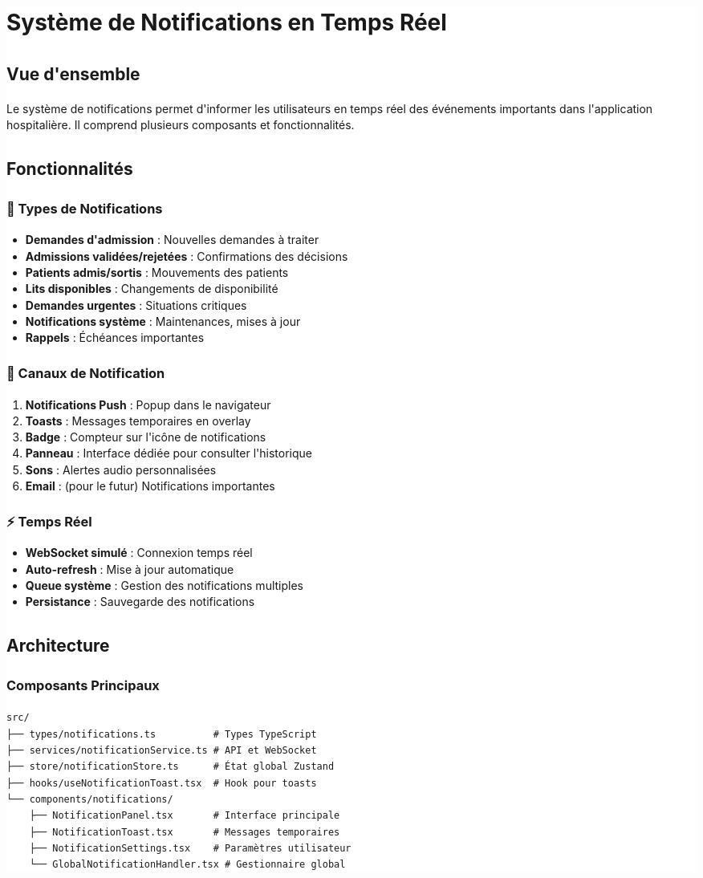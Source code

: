 # Système de Notifications en Temps Réel

## Vue d'ensemble

Le système de notifications permet d'informer les utilisateurs en temps réel des événements importants dans l'application hospitalière. Il comprend plusieurs composants et fonctionnalités.

## Fonctionnalités

### 🔔 Types de Notifications

- **Demandes d'admission** : Nouvelles demandes à traiter
- **Admissions validées/rejetées** : Confirmations des décisions
- **Patients admis/sortis** : Mouvements des patients
- **Lits disponibles** : Changements de disponibilité
- **Demandes urgentes** : Situations critiques
- **Notifications système** : Maintenances, mises à jour
- **Rappels** : Échéances importantes

### 📱 Canaux de Notification

1. **Notifications Push** : Popup dans le navigateur
2. **Toasts** : Messages temporaires en overlay
3. **Badge** : Compteur sur l'icône de notifications
4. **Panneau** : Interface dédiée pour consulter l'historique
5. **Sons** : Alertes audio personnalisées
6. **Email** : (pour le futur) Notifications importantes

### ⚡ Temps Réel

- **WebSocket simulé** : Connexion temps réel
- **Auto-refresh** : Mise à jour automatique
- **Queue système** : Gestion des notifications multiples
- **Persistance** : Sauvegarde des notifications

## Architecture

### Composants Principaux

```
src/
├── types/notifications.ts          # Types TypeScript
├── services/notificationService.ts # API et WebSocket
├── store/notificationStore.ts      # État global Zustand
├── hooks/useNotificationToast.tsx  # Hook pour toasts
└── components/notifications/
    ├── NotificationPanel.tsx       # Interface principale
    ├── NotificationToast.tsx       # Messages temporaires
    ├── NotificationSettings.tsx    # Paramètres utilisateur
    └── GlobalNotificationHandler.tsx # Gestionnaire global
```
